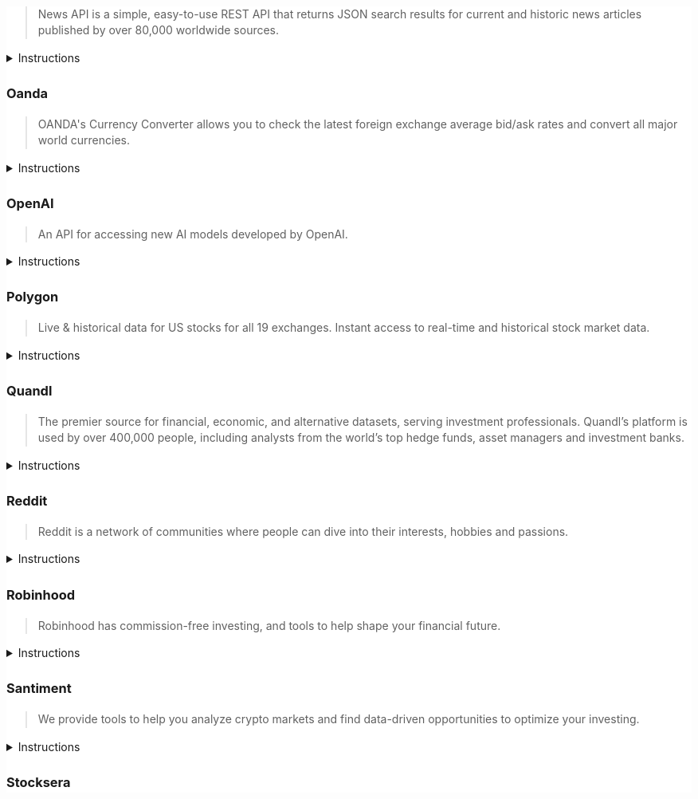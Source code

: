 > News API is a simple, easy-to-use REST API that returns JSON search results for current and historic news articles published by over 80,000 worldwide sources.

<details><summary>Instructions</summary></details>

### Oanda

> OANDA's Currency Converter allows you to check the latest foreign exchange average bid/ask rates and convert all major world currencies.

<details><summary>Instructions</summary></details>


### OpenAI

> An API for accessing new AI models developed by OpenAI.

<details><summary>Instructions</summary></details>




### Polygon

> Live & historical data for US stocks for all 19 exchanges. Instant access to real-time and historical stock market data.

<details><summary>Instructions</summary></details>

### Quandl

> The premier source for financial, economic, and alternative datasets, serving investment professionals. Quandl’s platform is used by over 400,000 people, including analysts from the world’s top hedge funds, asset managers and investment banks.

<details><summary>Instructions</summary></details>

### Reddit

> Reddit is a network of communities where people can dive into their interests, hobbies and passions.

<details><summary>Instructions</summary></details>

### Robinhood

> Robinhood has commission-free investing, and tools to help shape your financial future.

<details><summary>Instructions</summary></details>

### Santiment

> We provide tools to help you analyze crypto markets and find data-driven opportunities to optimize your investing.

<details><summary>Instructions</summary></details>

### Stocksera
